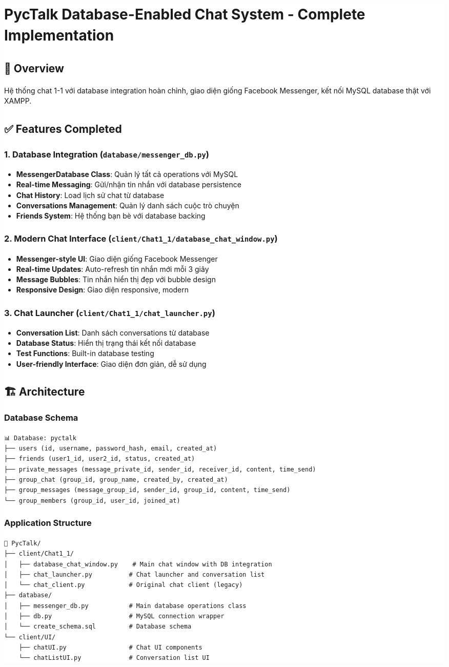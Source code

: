 # PycTalk Database-Enabled Chat System - Complete Implementation

## 🚀 Overview
Hệ thống chat 1-1 với database integration hoàn chỉnh, giao diện giống Facebook Messenger, kết nối MySQL database thật với XAMPP.

## ✅ Features Completed

### 1. Database Integration (`database/messenger_db.py`)
- **MessengerDatabase Class**: Quản lý tất cả operations với MySQL
- **Real-time Messaging**: Gửi/nhận tin nhắn với database persistence
- **Chat History**: Load lịch sử chat từ database
- **Conversations Management**: Quản lý danh sách cuộc trò chuyện
- **Friends System**: Hệ thống bạn bè với database backing

### 2. Modern Chat Interface (`client/Chat1_1/database_chat_window.py`)
- **Messenger-style UI**: Giao diện giống Facebook Messenger
- **Real-time Updates**: Auto-refresh tin nhắn mới mỗi 3 giây
- **Message Bubbles**: Tin nhắn hiển thị đẹp với bubble design
- **Responsive Design**: Giao diện responsive, modern

### 3. Chat Launcher (`client/Chat1_1/chat_launcher.py`)
- **Conversation List**: Danh sách conversations từ database
- **Database Status**: Hiển thị trạng thái kết nối database
- **Test Functions**: Built-in database testing
- **User-friendly Interface**: Giao diện đơn giản, dễ sử dụng

## 🏗️ Architecture

### Database Schema
```
📊 Database: pyctalk
├── users (id, username, password_hash, email, created_at)
├── friends (user1_id, user2_id, status, created_at)
├── private_messages (message_private_id, sender_id, receiver_id, content, time_send)
├── group_chat (group_id, group_name, created_by, created_at)
├── group_messages (message_group_id, sender_id, group_id, content, time_send)
└── group_members (group_id, user_id, joined_at)
```

### Application Structure
```
📁 PycTalk/
├── client/Chat1_1/
│   ├── database_chat_window.py    # Main chat window with DB integration
│   ├── chat_launcher.py          # Chat launcher and conversation list
│   └── chat_client.py            # Original chat client (legacy)
├── database/
│   ├── messenger_db.py           # Main database operations class
│   ├── db.py                     # MySQL connection wrapper
│   └── create_schema.sql         # Database schema
└── client/UI/
    ├── chatUI.py                 # Chat UI components
    └── chatListUI.py             # Conversation list UI
```
